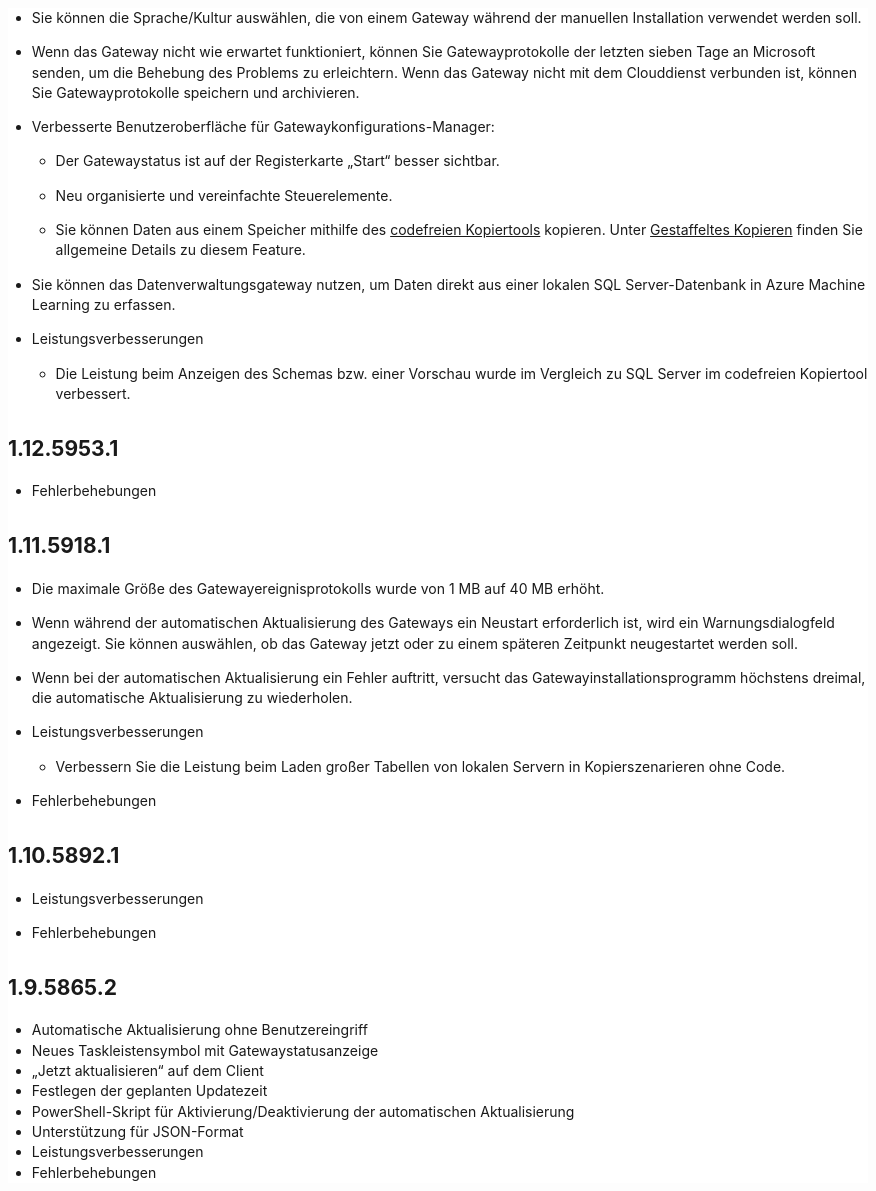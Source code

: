 *  Sie können die Sprache/Kultur auswählen, die von einem Gateway während der manuellen Installation verwendet werden soll.

*  Wenn das Gateway nicht wie erwartet funktioniert, können Sie Gatewayprotokolle der letzten sieben Tage an Microsoft senden, um die Behebung des Problems zu erleichtern. Wenn das Gateway nicht mit dem Clouddienst verbunden ist, können Sie Gatewayprotokolle speichern und archivieren.  

*  Verbesserte Benutzeroberfläche für Gatewaykonfigurations-Manager:

    *  Der Gatewaystatus ist auf der Registerkarte „Start“ besser sichtbar.

    *  Neu organisierte und vereinfachte Steuerelemente.

    *  Sie können Daten aus einem Speicher mithilfe des [codefreien Kopiertools](data-factory-copy-data-wizard-tutorial.md) kopieren. Unter [Gestaffeltes Kopieren](data-factory-copy-activity-performance.md#staged-copy) finden Sie allgemeine Details zu diesem Feature.
*  Sie können das Datenverwaltungsgateway nutzen, um Daten direkt aus einer lokalen SQL Server-Datenbank in Azure Machine Learning zu erfassen.

*  Leistungsverbesserungen

    * Die Leistung beim Anzeigen des Schemas bzw. einer Vorschau wurde im Vergleich zu SQL Server im codefreien Kopiertool verbessert.

## <a name="11259531"></a>1.12.5953.1

*  Fehlerbehebungen

## <a name="11159181"></a>1.11.5918.1

*  Die maximale Größe des Gatewayereignisprotokolls wurde von 1 MB auf 40 MB erhöht.

*  Wenn während der automatischen Aktualisierung des Gateways ein Neustart erforderlich ist, wird ein Warnungsdialogfeld angezeigt. Sie können auswählen, ob das Gateway jetzt oder zu einem späteren Zeitpunkt neugestartet werden soll.

*  Wenn bei der automatischen Aktualisierung ein Fehler auftritt, versucht das Gatewayinstallationsprogramm höchstens dreimal, die automatische Aktualisierung zu wiederholen.

*  Leistungsverbesserungen

    * Verbessern Sie die Leistung beim Laden großer Tabellen von lokalen Servern in Kopierszenarieren ohne Code.

*  Fehlerbehebungen

## <a name="11058921"></a>1.10.5892.1

*  Leistungsverbesserungen

*  Fehlerbehebungen

## <a name="1958652"></a>1.9.5865.2

*  Automatische Aktualisierung ohne Benutzereingriff
*  Neues Taskleistensymbol mit Gatewaystatusanzeige
*  „Jetzt aktualisieren“ auf dem Client
*  Festlegen der geplanten Updatezeit
*  PowerShell-Skript für Aktivierung/Deaktivierung der automatischen Aktualisierung
*  Unterstützung für JSON-Format  
*  Leistungsverbesserungen
*  Fehlerbehebungen
